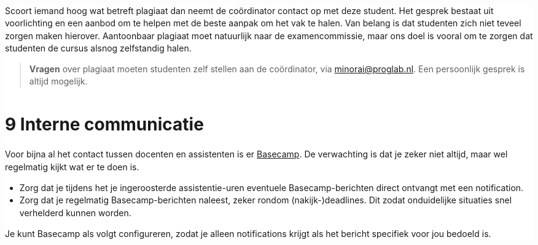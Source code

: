 Scoort iemand hoog wat betreft plagiaat dan neemt de coördinator contact op met deze student. Het gesprek bestaat uit voorlichting en een aanbod om te helpen met de beste aanpak om het vak te halen. Van belang is dat studenten zich niet teveel zorgen maken hierover. Aantoonbaar plagiaat moet natuurlijk naar de examencommissie, maar ons doel is vooral om te zorgen dat studenten de cursus alsnog zelfstandig halen.

> **Vragen** over plagiaat moeten studenten zelf stellen aan de coördinator, via <minorai@proglab.nl>. Een persoonlijk gesprek is altijd mogelijk.

# 9 Interne communicatie

Voor bijna al het contact tussen docenten en assistenten is er [Basecamp](https://www.basecamp.com/). De verwachting is dat je zeker niet altijd, maar wel regelmatig kijkt wat er te doen is.

- Zorg dat je tijdens het je ingeroosterde assistentie-uren eventuele Basecamp-berichten direct ontvangt met een notification.
- Zorg dat je regelmatig Basecamp-berichten naleest, zeker rondom (nakijk-)deadlines. Dit zodat onduidelijke situaties snel verhelderd kunnen worden.

Je kunt Basecamp als volgt configureren, zodat je alleen notifications krijgt als het bericht specifiek voor jou bedoeld is.
